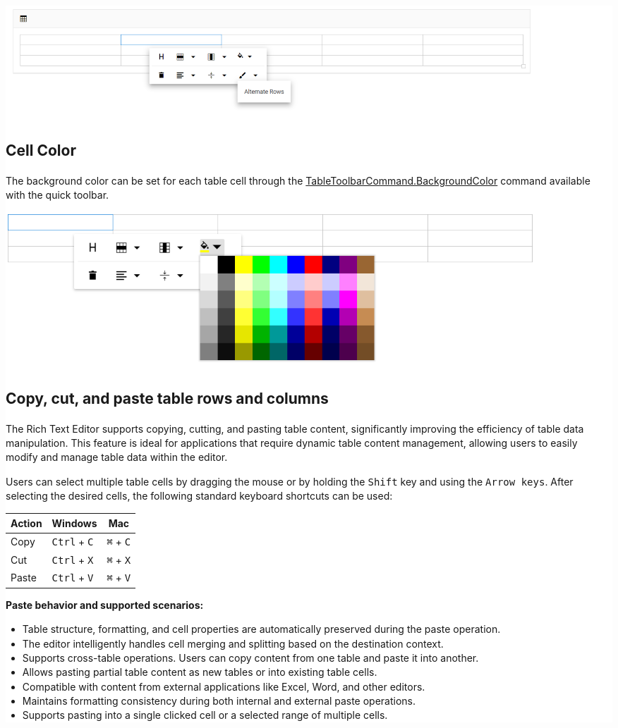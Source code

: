![Blazor RichTextEditor with custom table styles](../images/blazor-richtexteditor-custom-table-styles.png)

## Cell Color

The background color can be set for each table cell through the [TableToolbarCommand.BackgroundColor](https://help.syncfusion.com/cr/blazor/Syncfusion.Blazor.RichTextEditor.TableToolbarCommand.html#Syncfusion_Blazor_RichTextEditor_TableToolbarCommand_BackgroundColor) command available with the quick toolbar.

![Blazor RichTextEditor changing table background color](../images/blazor-richtexteditor-table-background-color.png)

## Copy, cut, and paste table rows and columns

The Rich Text Editor supports copying, cutting, and pasting table content, significantly improving the efficiency of table data manipulation. This feature is ideal for applications that require dynamic table content management, allowing users to easily modify and manage table data within the editor.

Users can select multiple table cells by dragging the mouse or by holding the <kbd>Shift</kbd> key and using the <kbd>Arrow keys</kbd>. After selecting the desired cells, the following standard keyboard shortcuts can be used:

| Action | Windows | Mac |
|--------|---------|-----|
| Copy   | <kbd>Ctrl</kbd> + <kbd>C</kbd> | <kbd>⌘</kbd> + <kbd>C</kbd> |
| Cut    | <kbd>Ctrl</kbd> + <kbd>X</kbd> | <kbd>⌘</kbd> + <kbd>X</kbd> |
| Paste  | <kbd>Ctrl</kbd> + <kbd>V</kbd> | <kbd>⌘</kbd> + <kbd>V</kbd> |

**Paste behavior and supported scenarios:**

* Table structure, formatting, and cell properties are automatically preserved during the paste operation.
* The editor intelligently handles cell merging and splitting based on the destination context.
* Supports cross-table operations. Users can copy content from one table and paste it into another.
* Allows pasting partial table content as new tables or into existing table cells.
* Compatible with content from external applications like Excel, Word, and other editors.
* Maintains formatting consistency during both internal and external paste operations.
* Supports pasting into a single clicked cell or a selected range of multiple cells.
